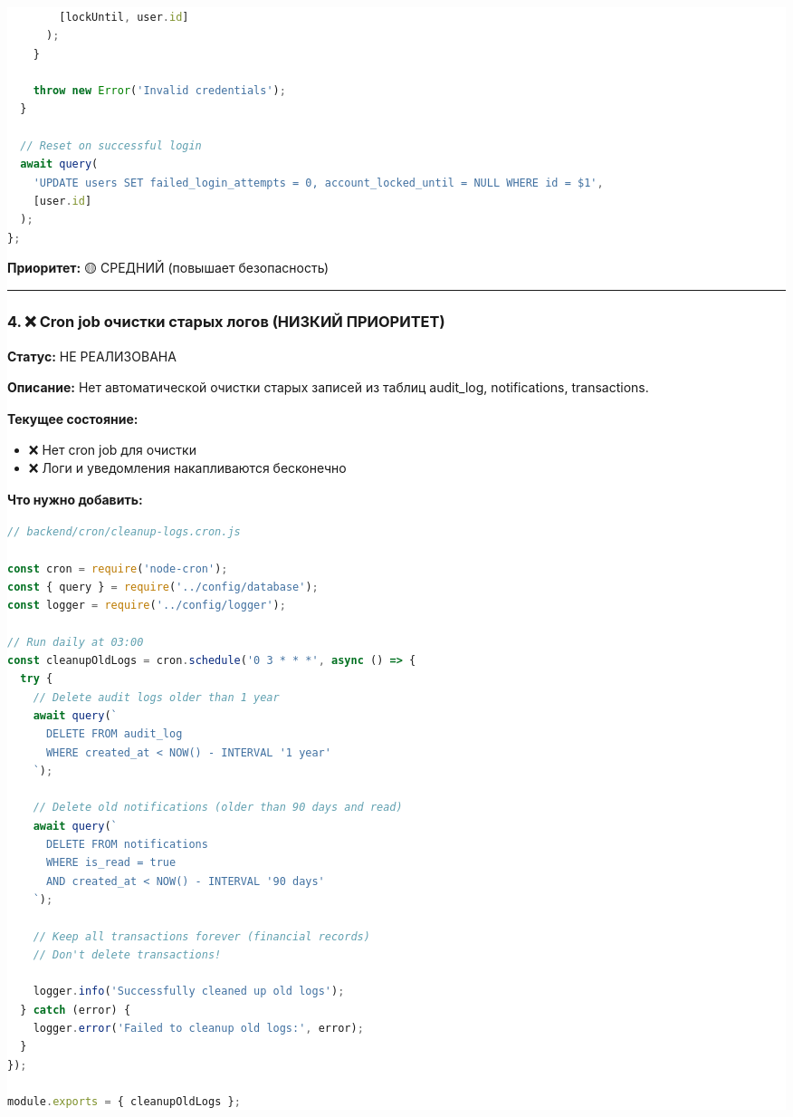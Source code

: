 ```javascript
        [lockUntil, user.id]
      );
    }

    throw new Error('Invalid credentials');
  }

  // Reset on successful login
  await query(
    'UPDATE users SET failed_login_attempts = 0, account_locked_until = NULL WHERE id = $1',
    [user.id]
  );
};
```

**Приоритет:** 🟡 СРЕДНИЙ (повышает безопасность)

---

### 4. ❌ Cron job очистки старых логов (НИЗКИЙ ПРИОРИТЕТ)

**Статус:** НЕ РЕАЛИЗОВАНА

**Описание:**
Нет автоматической очистки старых записей из таблиц audit_log, notifications, transactions.

**Текущее состояние:**
- ❌ Нет cron job для очистки
- ❌ Логи и уведомления накапливаются бесконечно

**Что нужно добавить:**
```javascript
// backend/cron/cleanup-logs.cron.js

const cron = require('node-cron');
const { query } = require('../config/database');
const logger = require('../config/logger');

// Run daily at 03:00
const cleanupOldLogs = cron.schedule('0 3 * * *', async () => {
  try {
    // Delete audit logs older than 1 year
    await query(`
      DELETE FROM audit_log
      WHERE created_at < NOW() - INTERVAL '1 year'
    `);

    // Delete old notifications (older than 90 days and read)
    await query(`
      DELETE FROM notifications
      WHERE is_read = true
      AND created_at < NOW() - INTERVAL '90 days'
    `);

    // Keep all transactions forever (financial records)
    // Don't delete transactions!

    logger.info('Successfully cleaned up old logs');
  } catch (error) {
    logger.error('Failed to cleanup old logs:', error);
  }
});

module.exports = { cleanupOldLogs };
```
